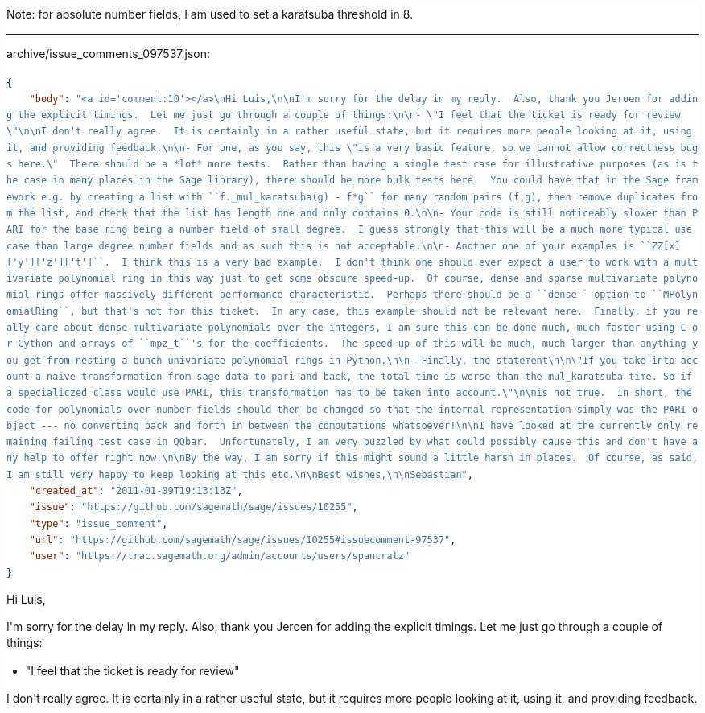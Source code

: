 Note: for absolute number fields, I am used to set a karatsuba threshold in 8.



---

archive/issue_comments_097537.json:
```json
{
    "body": "<a id='comment:10'></a>\nHi Luis,\n\nI'm sorry for the delay in my reply.  Also, thank you Jeroen for adding the explicit timings.  Let me just go through a couple of things:\n\n- \"I feel that the ticket is ready for review\"\n\nI don't really agree.  It is certainly in a rather useful state, but it requires more people looking at it, using it, and providing feedback.\n\n- For one, as you say, this \"is a very basic feature, so we cannot allow correctness bugs here.\"  There should be a *lot* more tests.  Rather than having a single test case for illustrative purposes (as is the case in many places in the Sage library), there should be more bulk tests here.  You could have that in the Sage framework e.g. by creating a list with ``f._mul_karatsuba(g) - f*g`` for many random pairs (f,g), then remove duplicates from the list, and check that the list has length one and only contains 0.\n\n- Your code is still noticeably slower than PARI for the base ring being a number field of small degree.  I guess strongly that this will be a much more typical use case than large degree number fields and as such this is not acceptable.\n\n- Another one of your examples is ``ZZ[x]['y']['z']['t']``.  I think this is a very bad example.  I don't think one should ever expect a user to work with a multivariate polynomial ring in this way just to get some obscure speed-up.  Of course, dense and sparse multivariate polynomial rings offer massively different performance characteristic.  Perhaps there should be a ``dense`` option to ``MPolynomialRing``, but that's not for this ticket.  In any case, this example should not be relevant here.  Finally, if you really care about dense multivariate polynomials over the integers, I am sure this can be done much, much faster using C or Cython and arrays of ``mpz_t``'s for the coefficients.  The speed-up of this will be much, much larger than anything you get from nesting a bunch univariate polynomial rings in Python.\n\n- Finally, the statement\n\n\"If you take into account a naive transformation from sage data to pari and back, the total time is worse than the mul_karatsuba time. So if a specialiczed class would use PARI, this transformation has to be taken into account.\"\n\nis not true.  In short, the code for polynomials over number fields should then be changed so that the internal representation simply was the PARI object --- no converting back and forth in between the computations whatsoever!\n\nI have looked at the currently only remaining failing test case in QQbar.  Unfortunately, I am very puzzled by what could possibly cause this and don't have any help to offer right now.\n\nBy the way, I am sorry if this might sound a little harsh in places.  Of course, as said, I am still very happy to keep looking at this etc.\n\nBest wishes,\n\nSebastian",
    "created_at": "2011-01-09T19:13:13Z",
    "issue": "https://github.com/sagemath/sage/issues/10255",
    "type": "issue_comment",
    "url": "https://github.com/sagemath/sage/issues/10255#issuecomment-97537",
    "user": "https://trac.sagemath.org/admin/accounts/users/spancratz"
}
```

<a id='comment:10'></a>
Hi Luis,

I'm sorry for the delay in my reply.  Also, thank you Jeroen for adding the explicit timings.  Let me just go through a couple of things:

- "I feel that the ticket is ready for review"

I don't really agree.  It is certainly in a rather useful state, but it requires more people looking at it, using it, and providing feedback.
